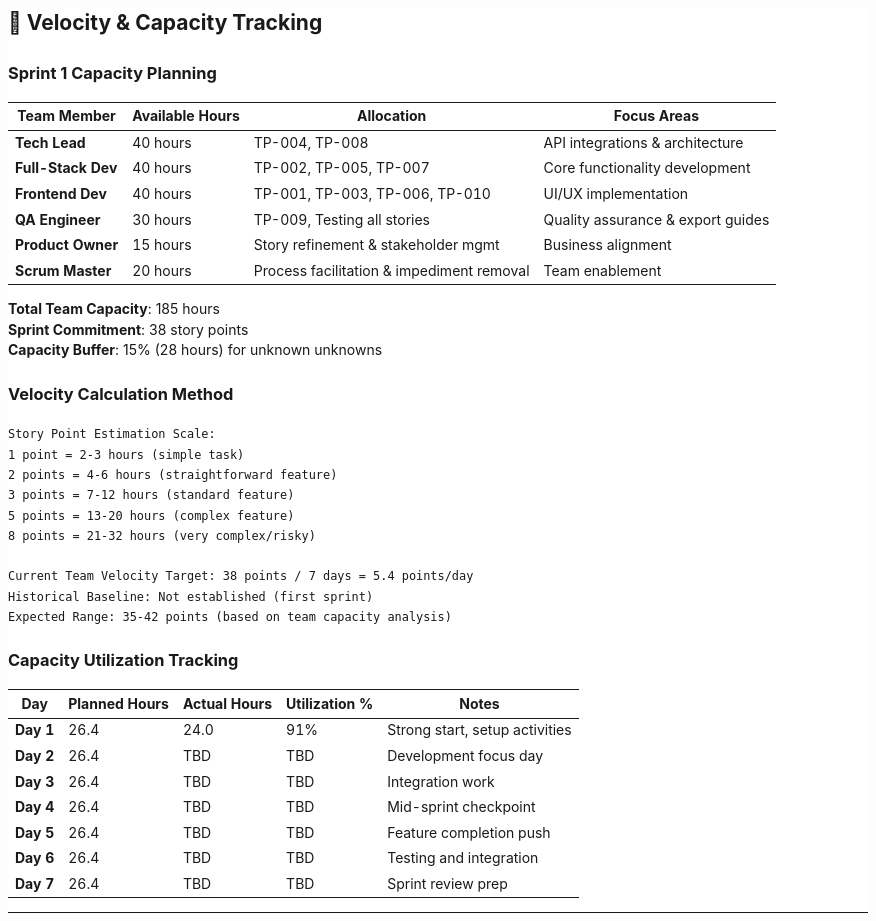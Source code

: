 
## 🎯 Velocity & Capacity Tracking

### Sprint 1 Capacity Planning

| Team Member        | Available Hours | Allocation                                | Focus Areas                       |
| ------------------ | --------------- | ----------------------------------------- | --------------------------------- |
| **Tech Lead**      | 40 hours        | TP-004, TP-008                            | API integrations & architecture   |
| **Full-Stack Dev** | 40 hours        | TP-002, TP-005, TP-007                    | Core functionality development    |
| **Frontend Dev**   | 40 hours        | TP-001, TP-003, TP-006, TP-010            | UI/UX implementation              |
| **QA Engineer**    | 30 hours        | TP-009, Testing all stories               | Quality assurance & export guides |
| **Product Owner**  | 15 hours        | Story refinement & stakeholder mgmt       | Business alignment                |
| **Scrum Master**   | 20 hours        | Process facilitation & impediment removal | Team enablement                   |

**Total Team Capacity**: 185 hours  
**Sprint Commitment**: 38 story points  
**Capacity Buffer**: 15% (28 hours) for unknown unknowns

### Velocity Calculation Method

```
Story Point Estimation Scale:
1 point = 2-3 hours (simple task)
2 points = 4-6 hours (straightforward feature)
3 points = 7-12 hours (standard feature)
5 points = 13-20 hours (complex feature)
8 points = 21-32 hours (very complex/risky)

Current Team Velocity Target: 38 points / 7 days = 5.4 points/day
Historical Baseline: Not established (first sprint)
Expected Range: 35-42 points (based on team capacity analysis)
```

### Capacity Utilization Tracking

| Day       | Planned Hours | Actual Hours | Utilization % | Notes                          |
| --------- | ------------- | ------------ | ------------- | ------------------------------ |
| **Day 1** | 26.4          | 24.0         | 91%           | Strong start, setup activities |
| **Day 2** | 26.4          | TBD          | TBD           | Development focus day          |
| **Day 3** | 26.4          | TBD          | TBD           | Integration work               |
| **Day 4** | 26.4          | TBD          | TBD           | Mid-sprint checkpoint          |
| **Day 5** | 26.4          | TBD          | TBD           | Feature completion push        |
| **Day 6** | 26.4          | TBD          | TBD           | Testing and integration        |
| **Day 7** | 26.4          | TBD          | TBD           | Sprint review prep             |

---